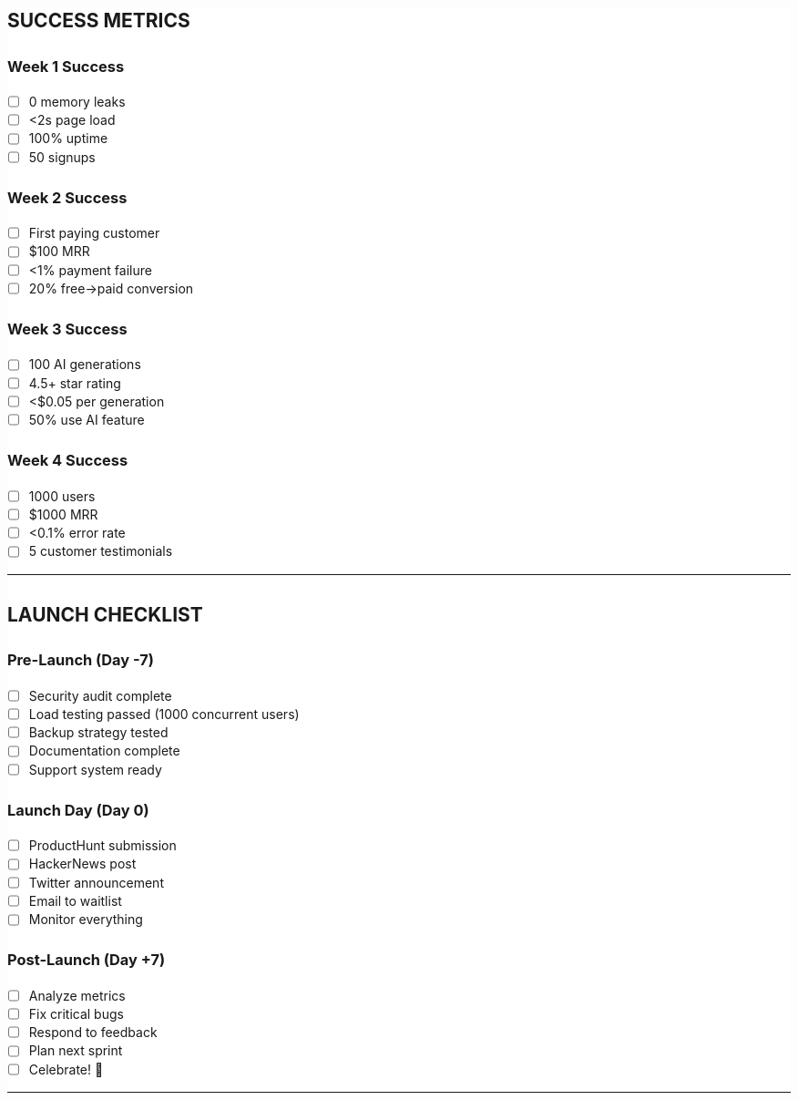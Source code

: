 
## **SUCCESS METRICS**

### **Week 1 Success**
- [ ] 0 memory leaks
- [ ] <2s page load
- [ ] 100% uptime
- [ ] 50 signups

### **Week 2 Success**
- [ ] First paying customer
- [ ] $100 MRR
- [ ] <1% payment failure
- [ ] 20% free→paid conversion

### **Week 3 Success**
- [ ] 100 AI generations
- [ ] 4.5+ star rating
- [ ] <$0.05 per generation
- [ ] 50% use AI feature

### **Week 4 Success**
- [ ] 1000 users
- [ ] $1000 MRR
- [ ] <0.1% error rate
- [ ] 5 customer testimonials

---

## **LAUNCH CHECKLIST**

### **Pre-Launch (Day -7)**
- [ ] Security audit complete
- [ ] Load testing passed (1000 concurrent users)
- [ ] Backup strategy tested
- [ ] Documentation complete
- [ ] Support system ready

### **Launch Day (Day 0)**
- [ ] ProductHunt submission
- [ ] HackerNews post
- [ ] Twitter announcement
- [ ] Email to waitlist
- [ ] Monitor everything

### **Post-Launch (Day +7)**
- [ ] Analyze metrics
- [ ] Fix critical bugs
- [ ] Respond to feedback
- [ ] Plan next sprint
- [ ] Celebrate! 🎉

---